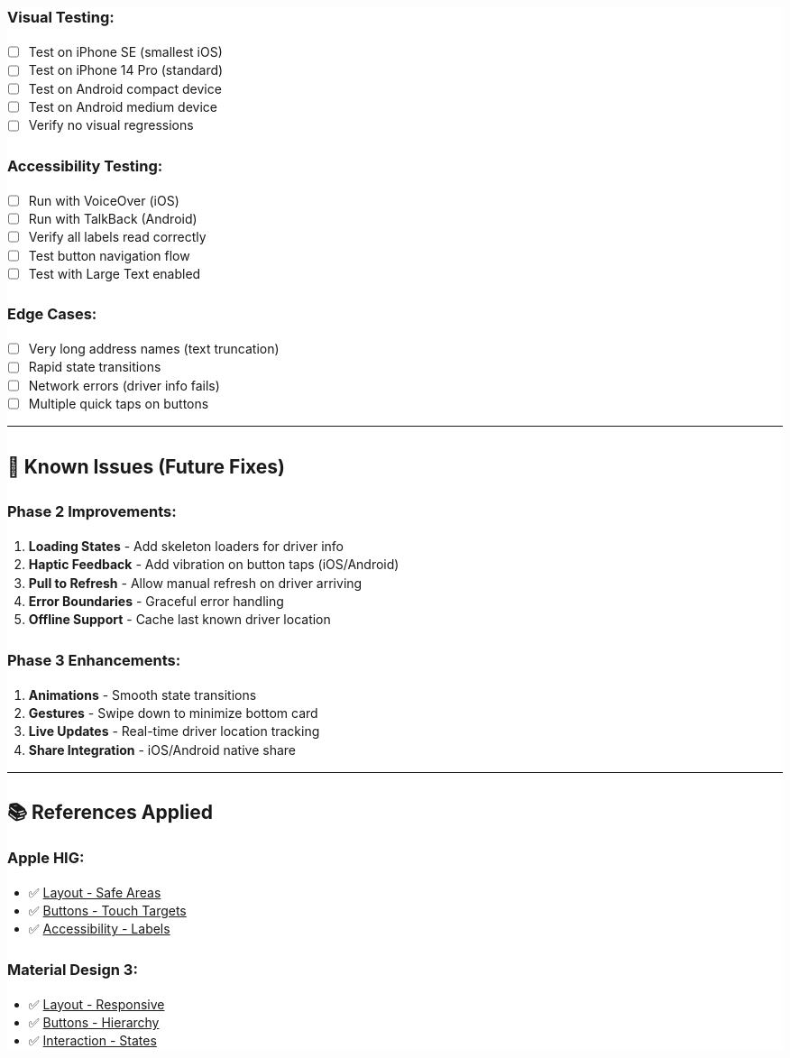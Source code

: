 ### Visual Testing:
- [ ] Test on iPhone SE (smallest iOS)
- [ ] Test on iPhone 14 Pro (standard)
- [ ] Test on Android compact device
- [ ] Test on Android medium device
- [ ] Verify no visual regressions

### Accessibility Testing:
- [ ] Run with VoiceOver (iOS)
- [ ] Run with TalkBack (Android)
- [ ] Verify all labels read correctly
- [ ] Test button navigation flow
- [ ] Test with Large Text enabled

### Edge Cases:
- [ ] Very long address names (text truncation)
- [ ] Rapid state transitions
- [ ] Network errors (driver info fails)
- [ ] Multiple quick taps on buttons

---

## 🐛 **Known Issues (Future Fixes)**

### Phase 2 Improvements:
1. **Loading States** - Add skeleton loaders for driver info
2. **Haptic Feedback** - Add vibration on button taps (iOS/Android)
3. **Pull to Refresh** - Allow manual refresh on driver arriving
4. **Error Boundaries** - Graceful error handling
5. **Offline Support** - Cache last known driver location

### Phase 3 Enhancements:
1. **Animations** - Smooth state transitions
2. **Gestures** - Swipe down to minimize bottom card
3. **Live Updates** - Real-time driver location tracking
4. **Share Integration** - iOS/Android native share

---

## 📚 **References Applied**

### Apple HIG:
- ✅ [Layout - Safe Areas](https://developer.apple.com/design/human-interface-guidelines/layout)
- ✅ [Buttons - Touch Targets](https://developer.apple.com/design/human-interface-guidelines/buttons)
- ✅ [Accessibility - Labels](https://developer.apple.com/design/human-interface-guidelines/accessibility)

### Material Design 3:
- ✅ [Layout - Responsive](https://m3.material.io/foundations/layout/understanding-layout/overview)
- ✅ [Buttons - Hierarchy](https://m3.material.io/components/buttons/overview)
- ✅ [Interaction - States](https://m3.material.io/foundations/interaction/states/overview)
